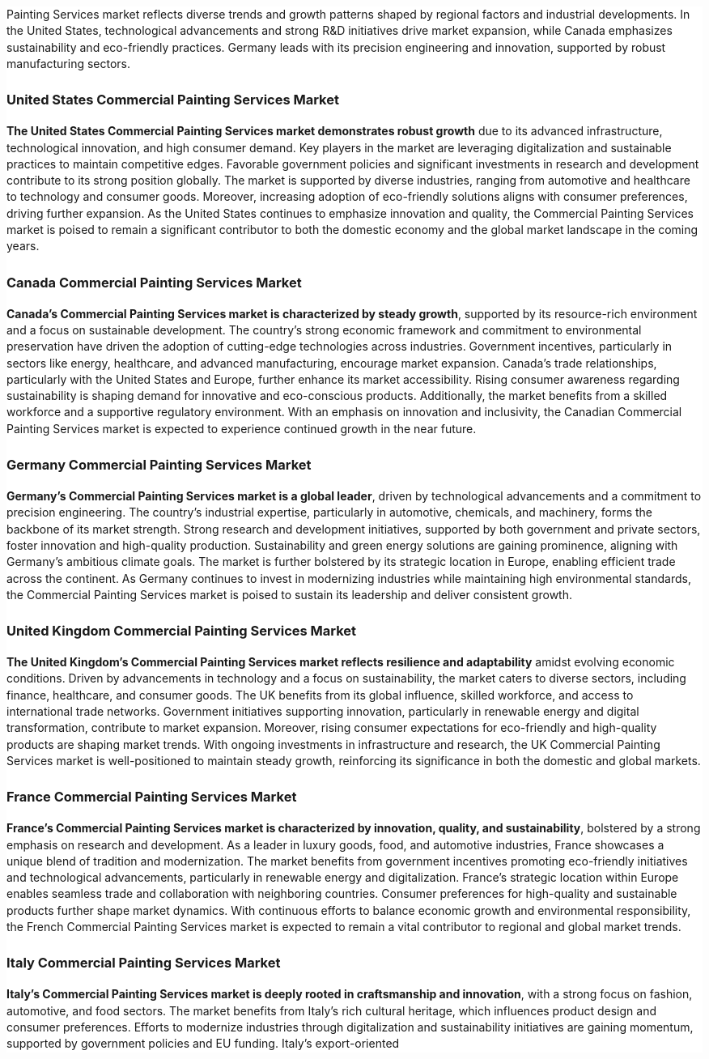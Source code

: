 Painting Services market reflects diverse trends and growth patterns shaped by regional factors and industrial developments. In the United States, technological advancements and strong R&amp;D initiatives drive market expansion, while Canada emphasizes sustainability and eco-friendly practices. Germany leads with its precision engineering and innovation, supported by robust manufacturing sectors.</span></em></p></blockquote><h3><strong>United States Commercial Painting Services Market</strong></h3><p><strong>The United States Commercial Painting Services market demonstrates robust growth</strong> due to its advanced infrastructure, technological innovation, and high consumer demand. Key players in the market are leveraging digitalization and sustainable practices to maintain competitive edges. Favorable government policies and significant investments in research and development contribute to its strong position globally. The market is supported by diverse industries, ranging from automotive and healthcare to technology and consumer goods. Moreover, increasing adoption of eco-friendly solutions aligns with consumer preferences, driving further expansion. As the United States continues to emphasize innovation and quality, the Commercial Painting Services market is poised to remain a significant contributor to both the domestic economy and the global market landscape in the coming years.</p><h3><strong>Canada Commercial Painting Services Market</strong></h3><p><strong>Canada&rsquo;s Commercial Painting Services market is characterized by steady growth</strong>, supported by its resource-rich environment and a focus on sustainable development. The country&rsquo;s strong economic framework and commitment to environmental preservation have driven the adoption of cutting-edge technologies across industries. Government incentives, particularly in sectors like energy, healthcare, and advanced manufacturing, encourage market expansion. Canada&rsquo;s trade relationships, particularly with the United States and Europe, further enhance its market accessibility. Rising consumer awareness regarding sustainability is shaping demand for innovative and eco-conscious products. Additionally, the market benefits from a skilled workforce and a supportive regulatory environment. With an emphasis on innovation and inclusivity, the Canadian Commercial Painting Services market is expected to experience continued growth in the near future.</p><h3><strong>Germany Commercial Painting Services Market</strong></h3><p><strong>Germany&rsquo;s Commercial Painting Services market is a global leader</strong>, driven by technological advancements and a commitment to precision engineering. The country&rsquo;s industrial expertise, particularly in automotive, chemicals, and machinery, forms the backbone of its market strength. Strong research and development initiatives, supported by both government and private sectors, foster innovation and high-quality production. Sustainability and green energy solutions are gaining prominence, aligning with Germany&rsquo;s ambitious climate goals. The market is further bolstered by its strategic location in Europe, enabling efficient trade across the continent. As Germany continues to invest in modernizing industries while maintaining high environmental standards, the Commercial Painting Services market is poised to sustain its leadership and deliver consistent growth.</p><h3><strong>United Kingdom Commercial Painting Services Market</strong></h3><p><strong>The United Kingdom&rsquo;s Commercial Painting Services market reflects resilience and adaptability</strong> amidst evolving economic conditions. Driven by advancements in technology and a focus on sustainability, the market caters to diverse sectors, including finance, healthcare, and consumer goods. The UK benefits from its global influence, skilled workforce, and access to international trade networks. Government initiatives supporting innovation, particularly in renewable energy and digital transformation, contribute to market expansion. Moreover, rising consumer expectations for eco-friendly and high-quality products are shaping market trends. With ongoing investments in infrastructure and research, the UK Commercial Painting Services market is well-positioned to maintain steady growth, reinforcing its significance in both the domestic and global markets.</p><h3><strong>France Commercial Painting Services Market</strong></h3><p><strong>France&rsquo;s Commercial Painting Services market is characterized by innovation, quality, and sustainability</strong>, bolstered by a strong emphasis on research and development. As a leader in luxury goods, food, and automotive industries, France showcases a unique blend of tradition and modernization. The market benefits from government incentives promoting eco-friendly initiatives and technological advancements, particularly in renewable energy and digitalization. France&rsquo;s strategic location within Europe enables seamless trade and collaboration with neighboring countries. Consumer preferences for high-quality and sustainable products further shape market dynamics. With continuous efforts to balance economic growth and environmental responsibility, the French Commercial Painting Services market is expected to remain a vital contributor to regional and global market trends.</p><h3><strong>Italy Commercial Painting Services Market</strong></h3><p><strong>Italy&rsquo;s Commercial Painting Services market is deeply rooted in craftsmanship and innovation</strong>, with a strong focus on fashion, automotive, and food sectors. The market benefits from Italy&rsquo;s rich cultural heritage, which influences product design and consumer preferences. Efforts to modernize industries through digitalization and sustainability initiatives are gaining momentum, supported by government policies and EU funding. Italy&rsquo;s export-oriented